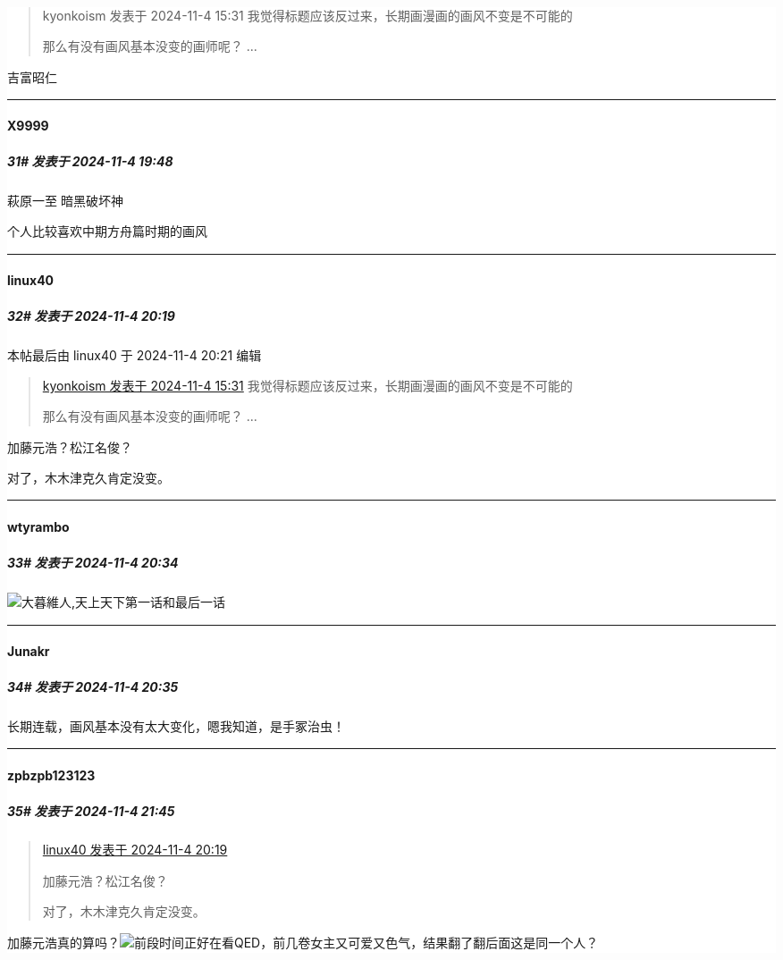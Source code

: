 <blockquote>kyonkoism 发表于 2024-11-4 15:31
我觉得标题应该反过来，长期画漫画的画风不变是不可能的

那么有没有画风基本没变的画师呢？ ...</blockquote>
吉富昭仁

*****

####  X9999  
##### 31#       发表于 2024-11-4 19:48

萩原一至 暗黑破坏神

个人比较喜欢中期方舟篇时期的画风

*****

####  linux40  
##### 32#       发表于 2024-11-4 20:19

 本帖最后由 linux40 于 2024-11-4 20:21 编辑 
<blockquote><a href="httphttps://bbs.saraba1st.com/2b/forum.php?mod=redirect&amp;goto=findpost&amp;pid=66616347&amp;ptid=2205572" target="_blank">kyonkoism 发表于 2024-11-4 15:31</a>
我觉得标题应该反过来，长期画漫画的画风不变是不可能的

那么有没有画风基本没变的画师呢？ ...</blockquote>
加藤元浩？松江名俊？

对了，木木津克久肯定没变。

*****

####  wtyrambo  
##### 33#       发表于 2024-11-4 20:34

<img src="https://static.saraba1st.com/image/smiley/face2017/037.png" referrerpolicy="no-referrer">大暮維人,天上天下第一话和最后一话

*****

####  Junakr  
##### 34#       发表于 2024-11-4 20:35

长期连载，画风基本没有太大变化，嗯我知道，是手冢治虫！

*****

####  zpbzpb123123  
##### 35#       发表于 2024-11-4 21:45

<blockquote><a href="httphttps://bbs.saraba1st.com/2b/forum.php?mod=redirect&amp;goto=findpost&amp;pid=66618553&amp;ptid=2205572" target="_blank">linux40 发表于 2024-11-4 20:19</a>

加藤元浩？松江名俊？

对了，木木津克久肯定没变。</blockquote>
加藤元浩真的算吗？<img src="https://static.saraba1st.com/image/smiley/face2017/068.png" referrerpolicy="no-referrer">前段时间正好在看QED，前几卷女主又可爱又色气，结果翻了翻后面这是同一个人？
